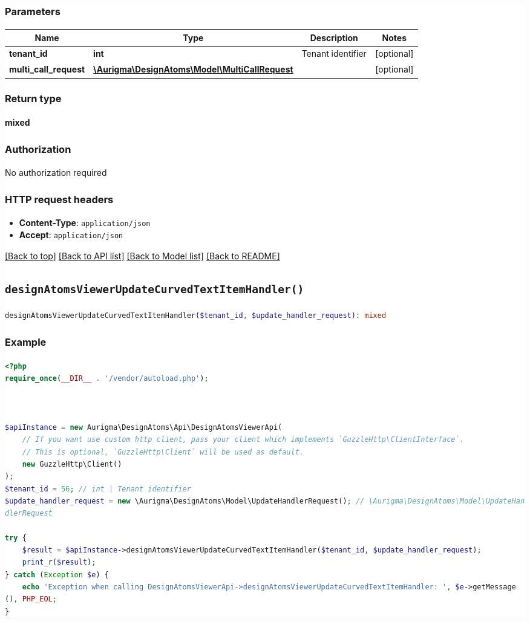 ### Parameters

Name | Type | Description  | Notes
------------- | ------------- | ------------- | -------------
 **tenant_id** | **int**| Tenant identifier | [optional]
 **multi_call_request** | [**\Aurigma\DesignAtoms\Model\MultiCallRequest**](../Model/MultiCallRequest.md)|  | [optional]

### Return type

**mixed**

### Authorization

No authorization required

### HTTP request headers

- **Content-Type**: `application/json`
- **Accept**: `application/json`

[[Back to top]](#) [[Back to API list]](../../README.md#endpoints)
[[Back to Model list]](../../README.md#models)
[[Back to README]](../../README.md)

## `designAtomsViewerUpdateCurvedTextItemHandler()`

```php
designAtomsViewerUpdateCurvedTextItemHandler($tenant_id, $update_handler_request): mixed
```



### Example

```php
<?php
require_once(__DIR__ . '/vendor/autoload.php');



$apiInstance = new Aurigma\DesignAtoms\Api\DesignAtomsViewerApi(
    // If you want use custom http client, pass your client which implements `GuzzleHttp\ClientInterface`.
    // This is optional, `GuzzleHttp\Client` will be used as default.
    new GuzzleHttp\Client()
);
$tenant_id = 56; // int | Tenant identifier
$update_handler_request = new \Aurigma\DesignAtoms\Model\UpdateHandlerRequest(); // \Aurigma\DesignAtoms\Model\UpdateHandlerRequest

try {
    $result = $apiInstance->designAtomsViewerUpdateCurvedTextItemHandler($tenant_id, $update_handler_request);
    print_r($result);
} catch (Exception $e) {
    echo 'Exception when calling DesignAtomsViewerApi->designAtomsViewerUpdateCurvedTextItemHandler: ', $e->getMessage(), PHP_EOL;
}
```
